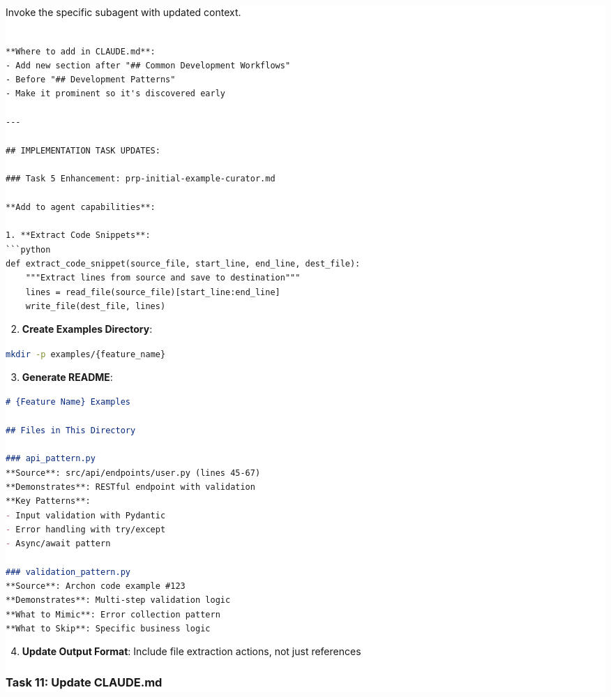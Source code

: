 Invoke the specific subagent with updated context.
```

**Where to add in CLAUDE.md**:
- Add new section after "## Common Development Workflows"
- Before "## Development Patterns"
- Make it prominent so it's discovered early

---

## IMPLEMENTATION TASK UPDATES:

### Task 5 Enhancement: prp-initial-example-curator.md

**Add to agent capabilities**:

1. **Extract Code Snippets**:
```python
def extract_code_snippet(source_file, start_line, end_line, dest_file):
    """Extract lines from source and save to destination"""
    lines = read_file(source_file)[start_line:end_line]
    write_file(dest_file, lines)
```

2. **Create Examples Directory**:
```bash
mkdir -p examples/{feature_name}
```

3. **Generate README**:
```markdown
# {Feature Name} Examples

## Files in This Directory

### api_pattern.py
**Source**: src/api/endpoints/user.py (lines 45-67)
**Demonstrates**: RESTful endpoint with validation
**Key Patterns**:
- Input validation with Pydantic
- Error handling with try/except
- Async/await pattern

### validation_pattern.py
**Source**: Archon code example #123
**Demonstrates**: Multi-step validation logic
**What to Mimic**: Error collection pattern
**What to Skip**: Specific business logic
```

4. **Update Output Format**:
Include file extraction actions, not just references

### Task 11: Update CLAUDE.md
